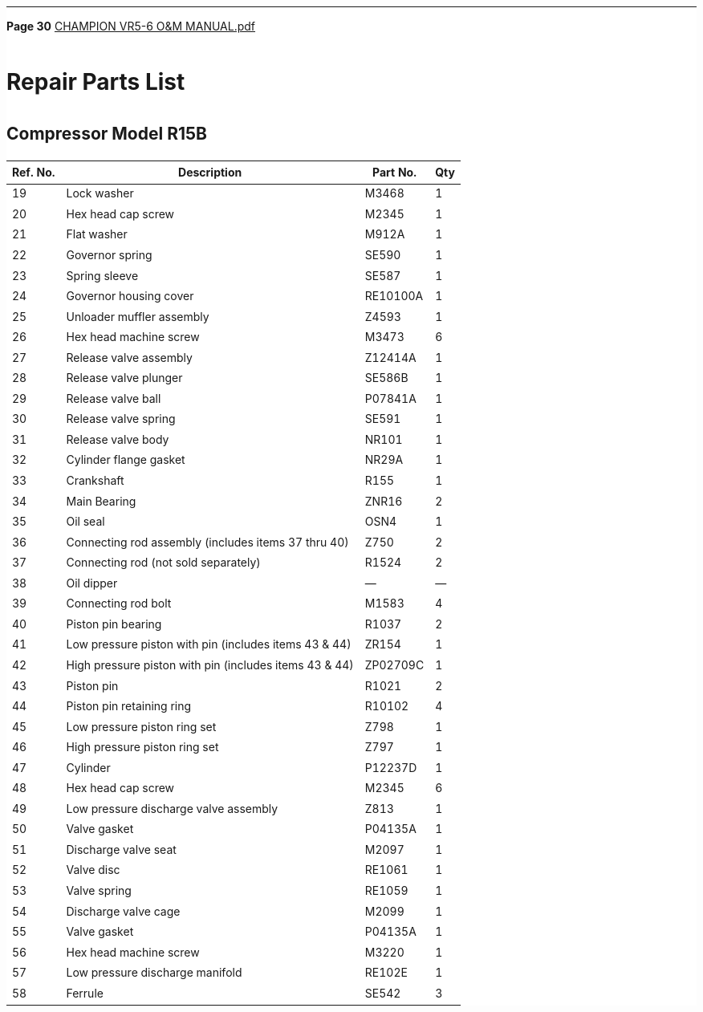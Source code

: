 
---
**Page 30**
[CHAMPION VR5-6 O&M MANUAL.pdf](https://impaqxprocloudstorage.blob.core.windows.net/9df6bc18-672d-4fba-a58c-c442c9d468f4/a01487af-0d44-42de-af94-c1dfe0c345c0/pdf/CHAMPION%20VR5-6%20O&M%20MANUAL.pdf#page=30)
# Repair Parts List  
## Compressor Model R15B  

<table>
<thead>
<tr>
<th>Ref. No.</th>
<th>Description</th>
<th>Part No.</th>
<th>Qty</th>
</tr>
</thead>
<tbody>
<tr><td>19</td><td>Lock washer</td><td>M3468</td><td>1</td></tr>
<tr><td>20</td><td>Hex head cap screw</td><td>M2345</td><td>1</td></tr>
<tr><td>21</td><td>Flat washer</td><td>M912A</td><td>1</td></tr>
<tr><td>22</td><td>Governor spring</td><td>SE590</td><td>1</td></tr>
<tr><td>23</td><td>Spring sleeve</td><td>SE587</td><td>1</td></tr>
<tr><td>24</td><td>Governor housing cover</td><td>RE10100A</td><td>1</td></tr>
<tr><td>25</td><td>Unloader muffler assembly</td><td>Z4593</td><td>1</td></tr>
<tr><td>26</td><td>Hex head machine screw</td><td>M3473</td><td>6</td></tr>
<tr><td>27</td><td>Release valve assembly</td><td>Z12414A</td><td>1</td></tr>
<tr><td>28</td><td>Release valve plunger</td><td>SE586B</td><td>1</td></tr>
<tr><td>29</td><td>Release valve ball</td><td>P07841A</td><td>1</td></tr>
<tr><td>30</td><td>Release valve spring</td><td>SE591</td><td>1</td></tr>
<tr><td>31</td><td>Release valve body</td><td>NR101</td><td>1</td></tr>
<tr><td>32</td><td>Cylinder flange gasket</td><td>NR29A</td><td>1</td></tr>
<tr><td>33</td><td>Crankshaft</td><td>R155</td><td>1</td></tr>
<tr><td>34</td><td>Main Bearing</td><td>ZNR16</td><td>2</td></tr>
<tr><td>35</td><td>Oil seal</td><td>OSN4</td><td>1</td></tr>
<tr><td>36</td><td>Connecting rod assembly (includes items 37 thru 40)</td><td>Z750</td><td>2</td></tr>
<tr><td>37</td><td>Connecting rod (not sold separately)</td><td>R1524</td><td>2</td></tr>
<tr><td>38</td><td>Oil dipper</td><td>—</td><td>—</td></tr>
<tr><td>39</td><td>Connecting rod bolt</td><td>M1583</td><td>4</td></tr>
<tr><td>40</td><td>Piston pin bearing</td><td>R1037</td><td>2</td></tr>
<tr><td>41</td><td>Low pressure piston with pin (includes items 43 & 44)</td><td>ZR154</td><td>1</td></tr>
<tr><td>42</td><td>High pressure piston with pin (includes items 43 & 44)</td><td>ZP02709C</td><td>1</td></tr>
<tr><td>43</td><td>Piston pin</td><td>R1021</td><td>2</td></tr>
<tr><td>44</td><td>Piston pin retaining ring</td><td>R10102</td><td>4</td></tr>
<tr><td>45</td><td>Low pressure piston ring set</td><td>Z798</td><td>1</td></tr>
<tr><td>46</td><td>High pressure piston ring set</td><td>Z797</td><td>1</td></tr>
<tr><td>47</td><td>Cylinder</td><td>P12237D</td><td>1</td></tr>
<tr><td>48</td><td>Hex head cap screw</td><td>M2345</td><td>6</td></tr>
<tr><td>49</td><td>Low pressure discharge valve assembly</td><td>Z813</td><td>1</td></tr>
<tr><td>50</td><td>Valve gasket</td><td>P04135A</td><td>1</td></tr>
<tr><td>51</td><td>Discharge valve seat</td><td>M2097</td><td>1</td></tr>
<tr><td>52</td><td>Valve disc</td><td>RE1061</td><td>1</td></tr>
<tr><td>53</td><td>Valve spring</td><td>RE1059</td><td>1</td></tr>
<tr><td>54</td><td>Discharge valve cage</td><td>M2099</td><td>1</td></tr>
<tr><td>55</td><td>Valve gasket</td><td>P04135A</td><td>1</td></tr>
<tr><td>56</td><td>Hex head machine screw</td><td>M3220</td><td>1</td></tr>
<tr><td>57</td><td>Low pressure discharge manifold</td><td>RE102E</td><td>1</td></tr>
<tr><td>58</td><td>Ferrule</td><td>SE542</td><td>3</td></tr>